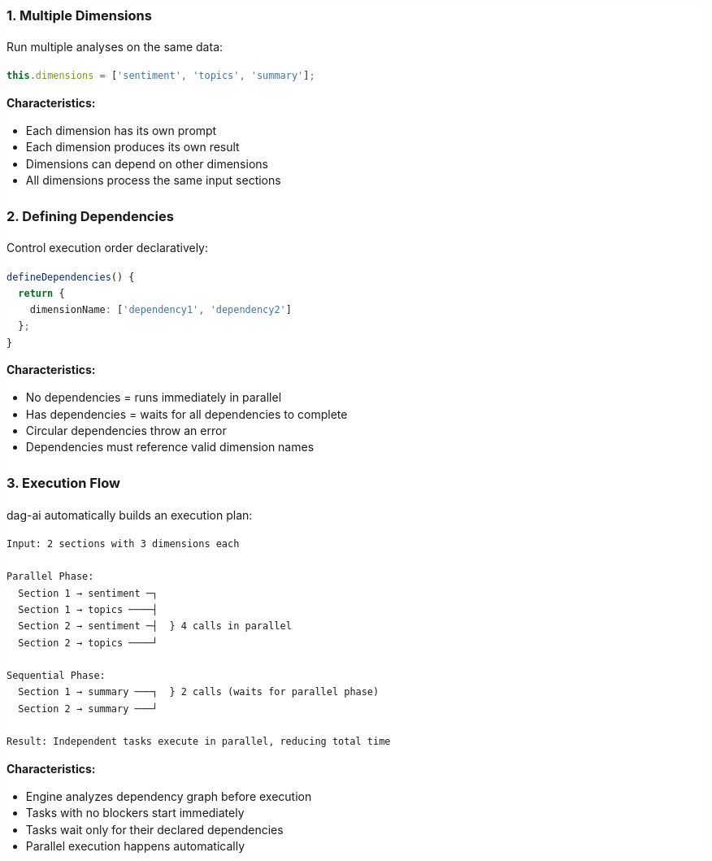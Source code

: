 ### 1. Multiple Dimensions

Run multiple analyses on the same data:
```typescript
this.dimensions = ['sentiment', 'topics', 'summary'];
```

**Characteristics:**
- Each dimension has its own prompt
- Each dimension produces its own result
- Dimensions can depend on other dimensions
- All dimensions process the same input sections

### 2. Defining Dependencies

Control execution order declaratively:
```typescript
defineDependencies() {
  return {
    dimensionName: ['dependency1', 'dependency2']
  };
}
```

**Characteristics:**
- No dependencies = runs immediately in parallel
- Has dependencies = waits for all dependencies to complete
- Circular dependencies throw an error
- Dependencies must reference valid dimension names

### 3. Execution Flow

dag-ai automatically builds an execution plan:
```
Input: 2 sections with 3 dimensions each

Parallel Phase:
  Section 1 → sentiment ─┐
  Section 1 → topics ────┤
  Section 2 → sentiment ─┤  } 4 calls in parallel
  Section 2 → topics ────┘

Sequential Phase:
  Section 1 → summary ───┐  } 2 calls (waits for parallel phase)
  Section 2 → summary ───┘

Result: Independent tasks execute in parallel, reducing total time
```

**Characteristics:**
- Engine analyzes dependency graph before execution
- Tasks with no blockers start immediately
- Tasks wait only for their declared dependencies
- Parallel execution happens automatically
